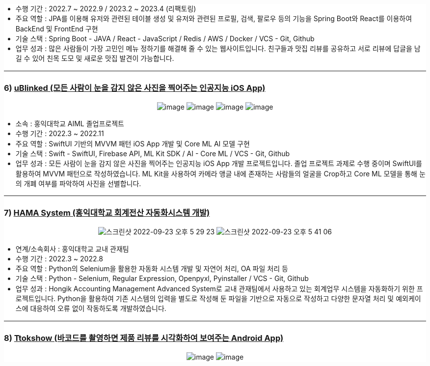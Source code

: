 - 수행 기간 : 2022.7 ~ 2022.9 / 2023.2 ~ 2023.4 (리팩토링)
- 주요 역할 : JPA를 이용해 유저와 관련된 테이블 생성 및 유저와 관련된 프로필, 검색, 팔로우 등의 기능을 Spring Boot와 React를 이용하여 BackEnd 및 FrontEnd 구현
- 기술 스택 : Spring Boot - JAVA / React - JavaScript / Redis / AWS / Docker / VCS - Git, Github
- 업무 성과 : 많은 사람들이 가장 고민인 메뉴 정하기를 해결해 줄 수 있는 웹사이트입니다. 친구들과 맛집 리뷰를 공유하고 서로 리뷰에 답글을 남길 수 있어 친목 도모 및 새로운 맛집 발견이 가능합니다.

- - -

### 6) [uBlinked (모든 사람이 눈을 감지 않은 사진을 찍어주는 인공지능 iOS App)](https://github.com/u-blinked/ublinked_SwiftUI)

<div align="center">
<img width="360" alt="image" src="https://user-images.githubusercontent.com/87888411/195051606-f92f25f1-441c-43aa-9c93-bc1d6e5f8ce9.png">
<img width="360" alt="image" src="https://user-images.githubusercontent.com/87888411/195051891-7babee7f-10c7-41e8-a1c1-87fe091c6525.png">
<img width="360" alt="image" src="https://user-images.githubusercontent.com/87888411/195052005-613f40fe-5853-4552-ad61-484d73dd5f74.png">
<img width="360" alt="image" src="https://user-images.githubusercontent.com/87888411/195052069-4bb27d40-a8c2-46e4-9235-1c3c1863cce2.png">
</div>

- 소속 : 홍익대학교 AIML 졸업프로젝트
- 수행 기간 : 2022.3 ~ 2022.11
- 주요 역할 : SwiftUI 기반의 MVVM 패턴 iOS App 개발 및 Core ML AI 모델 구현
- 기술 스택 : Swift - SwiftUI, Firebase API, ML Kit SDK / AI - Core ML / VCS - Git, Github
- 업무 성과 : 모든 사람이 눈을 감지 않은 사진을 찍어주는 인공지능 iOS App 개발 프로젝트입니다. 졸업 프로젝트 과제로 수행 중이며 SwiftUI를 활용하여 MVVM 패턴으로 작성하였습니다. ML Kit을 사용하여 카메라 앵글 내에 존재하는 사람들의 얼굴을 Crop하고 Core ML 모델을 통해 눈의 개폐 여부를 파악하여 사진을 선별합니다.

- - -

### 7) [HAMA System (홍익대학교 회계전산 자동화시스템 개발)](https://github.com/HAMA-system/HAMA)

<div align="center">
<img width="420" alt="스크린샷 2022-09-23 오후 5 29 23" src="https://user-images.githubusercontent.com/87888411/191922534-b47cefa3-a512-468f-a708-9e0803447894.png">
<img width="420" alt="스크린샷 2022-09-23 오후 5 41 06" src="https://user-images.githubusercontent.com/87888411/191923480-101f1eed-d9b0-4c22-9585-1ad66f2b1d10.png">
</div>

- 연계/소속회사 : 홍익대학교 교내 관재팀
- 수행 기간 : 2022.3 ~ 2022.8
- 주요 역할 : Python의 Selenium을 활용한 자동화 시스템 개발 및 자연어 처리, OA 파일 처리 등
- 기술 스택 : Python - Selenium, Regular Expression, Openpyxl, Pyinstaller / VCS - Git, Github
- 업무 성과 : Hongik Accounting Management Advanced System로 교내 관재팀에서 사용하고 있는 회계업무 시스템을 자동화하기 위한 프로젝트입니다. Python을 활용하여 기존 시스템의 입력을 별도로 작성해 둔 파일을 기반으로 자동으로 작성하고 다양한 문자열 처리 및 예외케이스에 대응하여 오류 없이 작동하도록 개발하였습니다.

- - -

### 8) [Ttokshow (바코드를 촬영하면 제품 리뷰를 시각화하여 보여주는 Android App)](https://github.com/pxxnxx/Hanium)
 
<div align="center">
<img width="420" alt="image" src="https://user-images.githubusercontent.com/87888411/181178524-921ab114-af1a-429a-809a-170a42ade8fc.png">
<img width="420" alt="image" src="https://user-images.githubusercontent.com/87888411/181175419-1d1836ad-4673-4988-8d9c-a54979dc9b73.png">
</div>
 